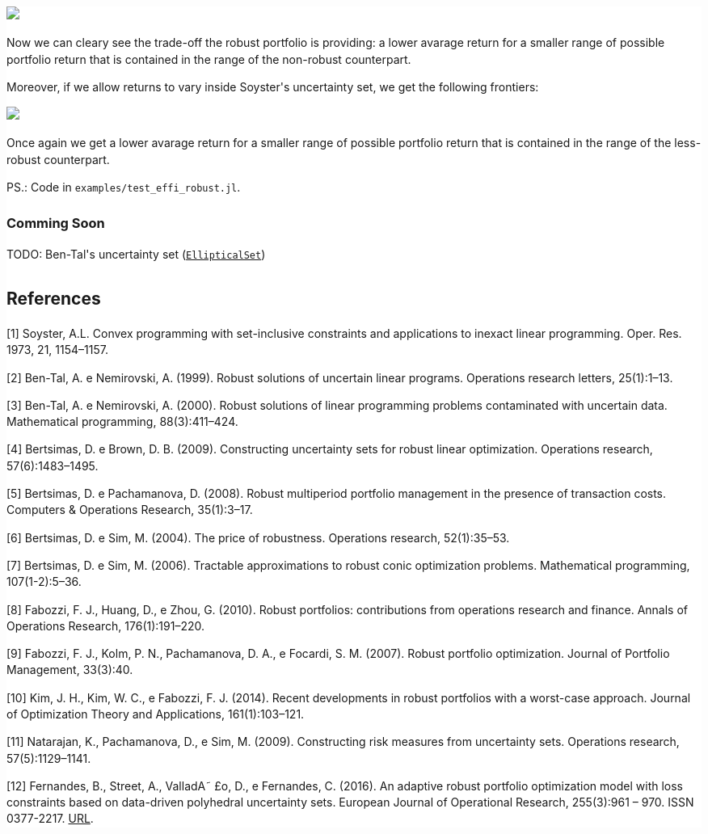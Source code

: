 ![](https://github.com/andrewrosemberg/PortfolioOpt/blob/master/docs/src/assets/uncertain_pareto_bertsimas.png?raw=true)

Now we can cleary see the trade-off the robust portfolio is providing: a lower avarage return for a smaller range of possible portfolio return that is contained in the range of the non-robust counterpart.

Moreover, if we allow returns to vary inside Soyster's uncertainty set, we get the following frontiers:

![](https://github.com/andrewrosemberg/PortfolioOpt/blob/master/docs/src/assets/uncertain_pareto_soyster.png?raw=true)

Once again we get a lower avarage return for a smaller range of possible portfolio return that is contained in the range of the less-robust counterpart.

PS.: Code in `examples/test_effi_robust.jl`.
### Comming Soon
TODO: Ben-Tal's uncertainty set ([`EllipticalSet`](@ref))

## References

[1] Soyster, A.L. Convex programming with set-inclusive constraints and applications to inexact linear
programming. Oper. Res. 1973, 21, 1154–1157.

[2] Ben-Tal, A. e Nemirovski, A. (1999). Robust solutions of uncertain linear programs. Operations research letters, 25(1):1–13. 

[3] Ben-Tal, A. e Nemirovski, A. (2000). Robust solutions of linear programming problems contaminated with uncertain data. Mathematical programming, 88(3):411–424. 

[4] Bertsimas, D. e Brown, D. B. (2009). Constructing uncertainty sets for robust linear optimization. Operations research, 57(6):1483–1495. 

[5] Bertsimas, D. e Pachamanova, D. (2008). Robust multiperiod portfolio management in the presence of transaction costs. Computers & Operations Research, 35(1):3–17. 

[6] Bertsimas, D. e Sim, M. (2004). The price of robustness. Operations research, 52(1):35–53. 

[7] Bertsimas, D. e Sim, M. (2006). Tractable approximations to robust conic optimization problems. Mathematical programming, 107(1-2):5–36. 

[8] Fabozzi, F. J., Huang, D., e Zhou, G. (2010). Robust portfolios: contributions from operations research and finance. Annals of Operations Research, 176(1):191–220. 

[9] Fabozzi, F. J., Kolm, P. N., Pachamanova, D. A., e Focardi, S. M. (2007). Robust portfolio optimization. Journal of Portfolio Management, 33(3):40. 

[10] Kim, J. H., Kim, W. C., e Fabozzi, F. J. (2014). Recent developments in robust portfolios with a worst-case approach. Journal of Optimization Theory and Applications, 161(1):103–121.

[11] Natarajan, K., Pachamanova, D., e Sim, M. (2009). Constructing risk measures from uncertainty sets. Operations research, 57(5):1129–1141.

[12] Fernandes, B., Street, A., ValladA˜ £o, D., e Fernandes, C. (2016). An adaptive robust portfolio
optimization model with loss constraints based on data-driven polyhedral uncertainty sets. European Journal of Operational Research, 255(3):961 – 970. ISSN 0377-2217. [URL](www.sciencedirect.com/science/article/pii/S0377221716303757).
